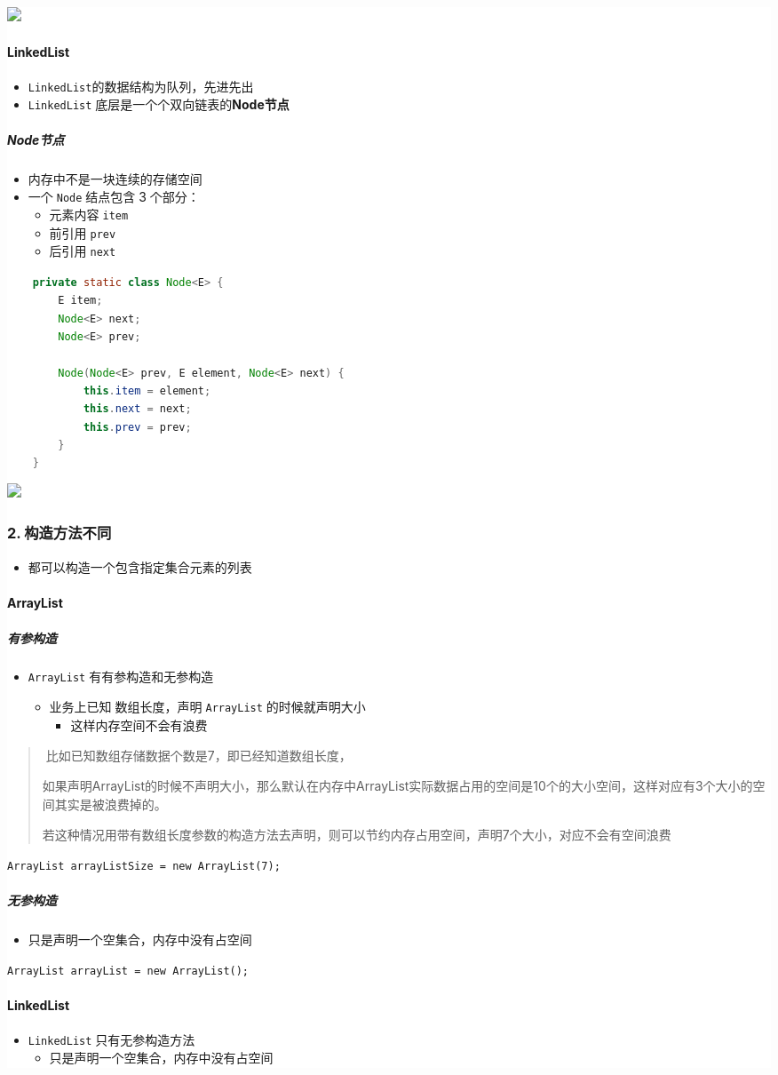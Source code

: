 ![](https://cdn.jsdelivr.net/gh/TesterDevSoul/pic/manual/202203301415359.png)

#### LinkedList

-  `LinkedList`的数据结构为队列，先进先出
-  `LinkedList` 底层是一个个双向链表的**Node节点**
##### Node节点
- 内存中不是一块连续的存储空间
- 一个 `Node` 结点包含 3 个部分：
  - 元素内容 `item`
  - 前引用 `prev` 
  - 后引用 `next`

```java
    private static class Node<E> {
        E item;
        Node<E> next;
        Node<E> prev;

        Node(Node<E> prev, E element, Node<E> next) {
            this.item = element;
            this.next = next;
            this.prev = prev;
        }
    }
```
![](https://cdn.jsdelivr.net/gh/TesterDevSoul/pic/manual/202203301417728.png)

### 2. 构造方法不同
- 都可以构造一个包含指定集合元素的列表
#### ArrayList
##### 有参构造
- `ArrayList` 有有参构造和无参构造

  - 业务上已知 数组长度，声明 `ArrayList` 的时候就声明大小
	  - 这样内存空间不会有浪费

>​	比如已知数组存储数据个数是7，即已经知道数组长度，
>
>​	如果声明ArrayList的时候不声明大小，那么默认在内存中ArrayList实际数据占用的空间是10个的大小空间，这样对应有3个大小的空间其实是被浪费掉的。
>
>​	若这种情况用带有数组长度参数的构造方法去声明，则可以节约内存占用空间，声明7个大小，对应不会有空间浪费

```
ArrayList arrayListSize = new ArrayList(7);
```

##### 无参构造
- 只是声明一个空集合，内存中没有占空间

```
ArrayList arrayList = new ArrayList();
```
#### LinkedList
- `LinkedList`  只有无参构造方法
	- 只是声明一个空集合，内存中没有占空间
